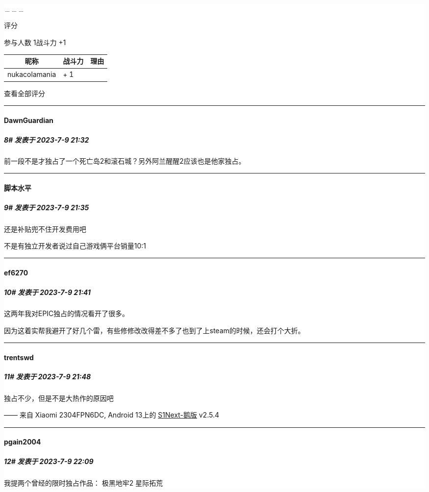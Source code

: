 ﹍﹍﹍

评分

 参与人数 1战斗力 +1

|昵称|战斗力|理由|
|----|---|---|
| nukacolamania| + 1||

查看全部评分

*****

####  DawnGuardian  
##### 8#       发表于 2023-7-9 21:32

前一段不是才独占了一个死亡岛2和滚石城？另外阿兰醒醒2应该也是他家独占。

*****

####  脚本水平  
##### 9#       发表于 2023-7-9 21:35

还是补贴兜不住开发费用吧

不是有独立开发者说过自己游戏俩平台销量10:1

*****

####  ef6270  
##### 10#       发表于 2023-7-9 21:41

这两年我对EPIC独占的情况看开了很多。

因为这着实帮我避开了好几个雷，有些修修改改得差不多了也到了上steam的时候，还会打个大折。

*****

####  trentswd  
##### 11#       发表于 2023-7-9 21:48

独占不少，但是不是大热作的原因吧

—— 来自 Xiaomi 2304FPN6DC, Android 13上的 [S1Next-鹅版](https://github.com/ykrank/S1-Next/releases) v2.5.4

*****

####  pgain2004  
##### 12#       发表于 2023-7-9 22:09

我提两个曾经的限时独占作品：
极黑地牢2
星际拓荒
